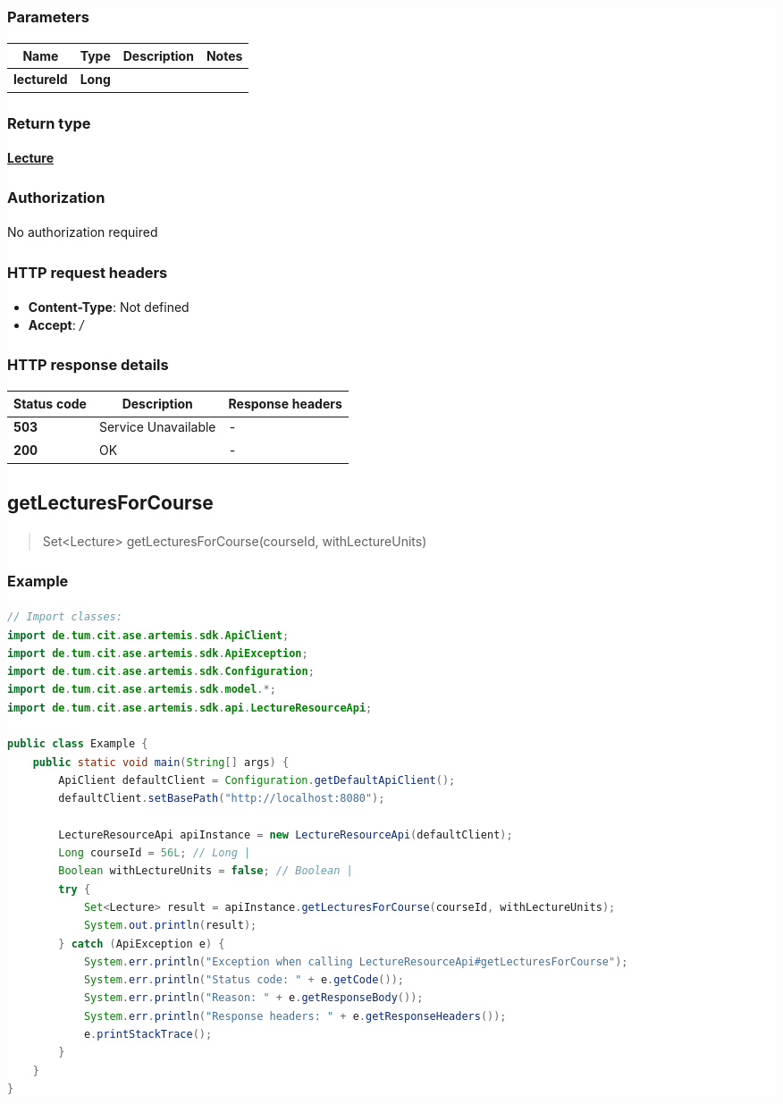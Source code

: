 
### Parameters


| Name | Type | Description  | Notes |
|------------- | ------------- | ------------- | -------------|
| **lectureId** | **Long**|  | |

### Return type

[**Lecture**](Lecture.md)

### Authorization

No authorization required

### HTTP request headers

- **Content-Type**: Not defined
- **Accept**: */*

### HTTP response details
| Status code | Description | Response headers |
|-------------|-------------|------------------|
| **503** | Service Unavailable |  -  |
| **200** | OK |  -  |


## getLecturesForCourse

> Set&lt;Lecture&gt; getLecturesForCourse(courseId, withLectureUnits)



### Example

```java
// Import classes:
import de.tum.cit.ase.artemis.sdk.ApiClient;
import de.tum.cit.ase.artemis.sdk.ApiException;
import de.tum.cit.ase.artemis.sdk.Configuration;
import de.tum.cit.ase.artemis.sdk.model.*;
import de.tum.cit.ase.artemis.sdk.api.LectureResourceApi;

public class Example {
    public static void main(String[] args) {
        ApiClient defaultClient = Configuration.getDefaultApiClient();
        defaultClient.setBasePath("http://localhost:8080");

        LectureResourceApi apiInstance = new LectureResourceApi(defaultClient);
        Long courseId = 56L; // Long | 
        Boolean withLectureUnits = false; // Boolean | 
        try {
            Set<Lecture> result = apiInstance.getLecturesForCourse(courseId, withLectureUnits);
            System.out.println(result);
        } catch (ApiException e) {
            System.err.println("Exception when calling LectureResourceApi#getLecturesForCourse");
            System.err.println("Status code: " + e.getCode());
            System.err.println("Reason: " + e.getResponseBody());
            System.err.println("Response headers: " + e.getResponseHeaders());
            e.printStackTrace();
        }
    }
}
```